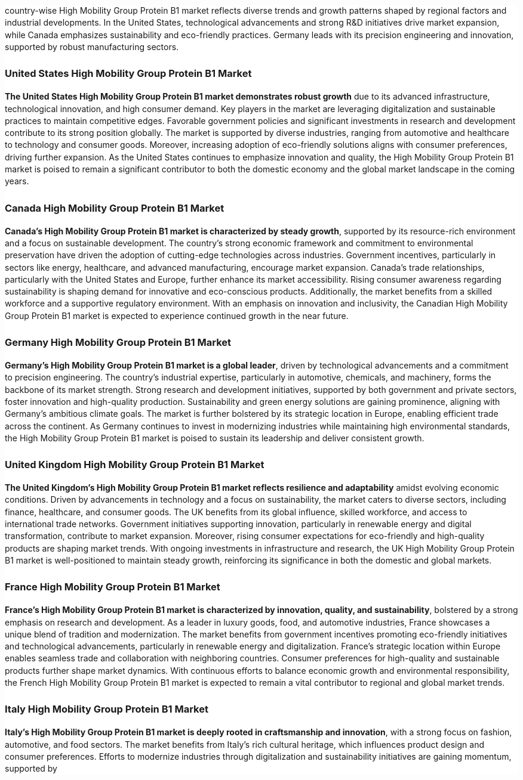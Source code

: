 country-wise High Mobility Group Protein B1 market reflects diverse trends and growth patterns shaped by regional factors and industrial developments. In the United States, technological advancements and strong R&amp;D initiatives drive market expansion, while Canada emphasizes sustainability and eco-friendly practices. Germany leads with its precision engineering and innovation, supported by robust manufacturing sectors.</span></em></p></blockquote><h3><strong>United States High Mobility Group Protein B1 Market</strong></h3><p><strong>The United States High Mobility Group Protein B1 market demonstrates robust growth</strong> due to its advanced infrastructure, technological innovation, and high consumer demand. Key players in the market are leveraging digitalization and sustainable practices to maintain competitive edges. Favorable government policies and significant investments in research and development contribute to its strong position globally. The market is supported by diverse industries, ranging from automotive and healthcare to technology and consumer goods. Moreover, increasing adoption of eco-friendly solutions aligns with consumer preferences, driving further expansion. As the United States continues to emphasize innovation and quality, the High Mobility Group Protein B1 market is poised to remain a significant contributor to both the domestic economy and the global market landscape in the coming years.</p><h3><strong>Canada High Mobility Group Protein B1 Market</strong></h3><p><strong>Canada&rsquo;s High Mobility Group Protein B1 market is characterized by steady growth</strong>, supported by its resource-rich environment and a focus on sustainable development. The country&rsquo;s strong economic framework and commitment to environmental preservation have driven the adoption of cutting-edge technologies across industries. Government incentives, particularly in sectors like energy, healthcare, and advanced manufacturing, encourage market expansion. Canada&rsquo;s trade relationships, particularly with the United States and Europe, further enhance its market accessibility. Rising consumer awareness regarding sustainability is shaping demand for innovative and eco-conscious products. Additionally, the market benefits from a skilled workforce and a supportive regulatory environment. With an emphasis on innovation and inclusivity, the Canadian High Mobility Group Protein B1 market is expected to experience continued growth in the near future.</p><h3><strong>Germany High Mobility Group Protein B1 Market</strong></h3><p><strong>Germany&rsquo;s High Mobility Group Protein B1 market is a global leader</strong>, driven by technological advancements and a commitment to precision engineering. The country&rsquo;s industrial expertise, particularly in automotive, chemicals, and machinery, forms the backbone of its market strength. Strong research and development initiatives, supported by both government and private sectors, foster innovation and high-quality production. Sustainability and green energy solutions are gaining prominence, aligning with Germany&rsquo;s ambitious climate goals. The market is further bolstered by its strategic location in Europe, enabling efficient trade across the continent. As Germany continues to invest in modernizing industries while maintaining high environmental standards, the High Mobility Group Protein B1 market is poised to sustain its leadership and deliver consistent growth.</p><h3><strong>United Kingdom High Mobility Group Protein B1 Market</strong></h3><p><strong>The United Kingdom&rsquo;s High Mobility Group Protein B1 market reflects resilience and adaptability</strong> amidst evolving economic conditions. Driven by advancements in technology and a focus on sustainability, the market caters to diverse sectors, including finance, healthcare, and consumer goods. The UK benefits from its global influence, skilled workforce, and access to international trade networks. Government initiatives supporting innovation, particularly in renewable energy and digital transformation, contribute to market expansion. Moreover, rising consumer expectations for eco-friendly and high-quality products are shaping market trends. With ongoing investments in infrastructure and research, the UK High Mobility Group Protein B1 market is well-positioned to maintain steady growth, reinforcing its significance in both the domestic and global markets.</p><h3><strong>France High Mobility Group Protein B1 Market</strong></h3><p><strong>France&rsquo;s High Mobility Group Protein B1 market is characterized by innovation, quality, and sustainability</strong>, bolstered by a strong emphasis on research and development. As a leader in luxury goods, food, and automotive industries, France showcases a unique blend of tradition and modernization. The market benefits from government incentives promoting eco-friendly initiatives and technological advancements, particularly in renewable energy and digitalization. France&rsquo;s strategic location within Europe enables seamless trade and collaboration with neighboring countries. Consumer preferences for high-quality and sustainable products further shape market dynamics. With continuous efforts to balance economic growth and environmental responsibility, the French High Mobility Group Protein B1 market is expected to remain a vital contributor to regional and global market trends.</p><h3><strong>Italy High Mobility Group Protein B1 Market</strong></h3><p><strong>Italy&rsquo;s High Mobility Group Protein B1 market is deeply rooted in craftsmanship and innovation</strong>, with a strong focus on fashion, automotive, and food sectors. The market benefits from Italy&rsquo;s rich cultural heritage, which influences product design and consumer preferences. Efforts to modernize industries through digitalization and sustainability initiatives are gaining momentum, supported by